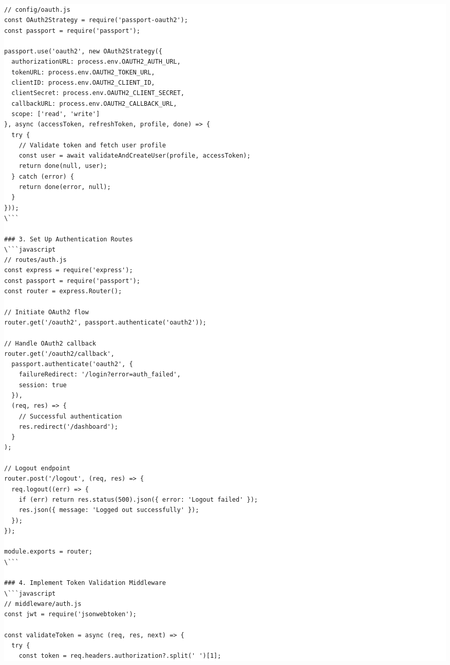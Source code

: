 ```
// config/oauth.js
const OAuth2Strategy = require('passport-oauth2');
const passport = require('passport');

passport.use('oauth2', new OAuth2Strategy({
  authorizationURL: process.env.OAUTH2_AUTH_URL,
  tokenURL: process.env.OAUTH2_TOKEN_URL,
  clientID: process.env.OAUTH2_CLIENT_ID,
  clientSecret: process.env.OAUTH2_CLIENT_SECRET,
  callbackURL: process.env.OAUTH2_CALLBACK_URL,
  scope: ['read', 'write']
}, async (accessToken, refreshToken, profile, done) => {
  try {
    // Validate token and fetch user profile
    const user = await validateAndCreateUser(profile, accessToken);
    return done(null, user);
  } catch (error) {
    return done(error, null);
  }
}));
\```

### 3. Set Up Authentication Routes
\```javascript
// routes/auth.js
const express = require('express');
const passport = require('passport');
const router = express.Router();

// Initiate OAuth2 flow
router.get('/oauth2', passport.authenticate('oauth2'));

// Handle OAuth2 callback
router.get('/oauth2/callback',
  passport.authenticate('oauth2', { 
    failureRedirect: '/login?error=auth_failed',
    session: true 
  }),
  (req, res) => {
    // Successful authentication
    res.redirect('/dashboard');
  }
);

// Logout endpoint
router.post('/logout', (req, res) => {
  req.logout((err) => {
    if (err) return res.status(500).json({ error: 'Logout failed' });
    res.json({ message: 'Logged out successfully' });
  });
});

module.exports = router;
\```

### 4. Implement Token Validation Middleware
\```javascript
// middleware/auth.js
const jwt = require('jsonwebtoken');

const validateToken = async (req, res, next) => {
  try {
    const token = req.headers.authorization?.split(' ')[1];
```